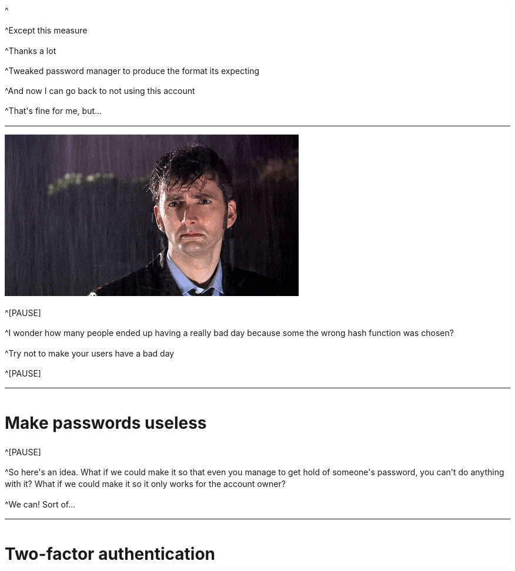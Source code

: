 ^<sigh>

^Except this measure

^Thanks a lot

^Tweaked password manager to produce the format its expecting

^And now I can go back to not using this account

^That's fine for me, but...

---

![](rain.gif)

^[PAUSE]

^I wonder how many people ended up having a really bad day because some the wrong hash function was chosen?

^Try not to make your users have a bad day

^[PAUSE]

---

# Make passwords useless

^[PAUSE]

^So here's an idea. What if we could make it so that even you manage to get hold of someone's password, you can't do anything with it? What if we could make it so it only works for the account owner?

^We can! Sort of...

---

# Two-factor authentication
